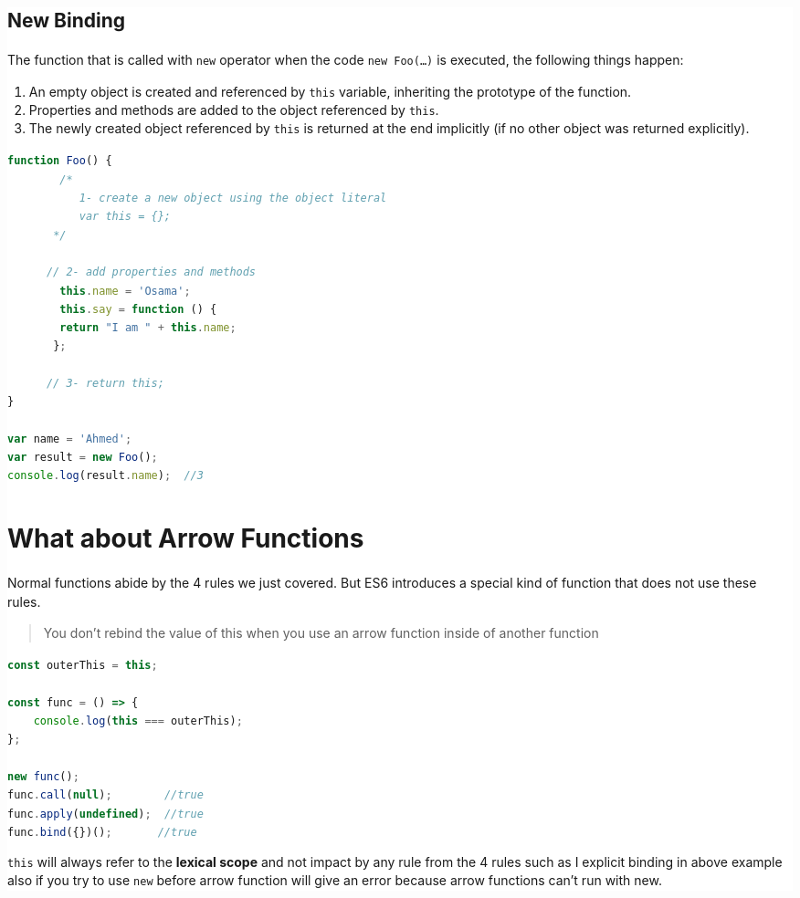  ## New Binding

The function that is called with `new` operator when the code `new Foo(…)` is executed, the following things happen:

1. An empty object is created and referenced by `this` variable, inheriting the prototype of the function.
2. Properties and methods are added to the object referenced by `this`.
3. The newly created object referenced by `this` is returned at the end implicitly (if no other object was returned explicitly).

```javascript
function Foo() {        
        /*
	       1- create a new object using the object literal 
		   var this = {};
       */

	  // 2- add properties and methods 
	    this.name = 'Osama';
		this.say = function () {
		return "I am " + this.name; 
	   };

	  // 3- return this;
}

var name = 'Ahmed';
var result = new Foo();
console.log(result.name);  //3
```

 # What about Arrow Functions

Normal functions abide by the 4 rules we just covered. But ES6 introduces a special kind of function that does not use these rules.

>  You don’t rebind the value of this when you use an arrow function inside of another function

```javascript
const outerThis = this;

const func = () => {
    console.log(this === outerThis);
};

new func();
func.call(null);        //true
func.apply(undefined);  //true
func.bind({})();       //true 
```

`this` will always refer to the __lexical scope__ and not impact by any rule from the 4 rules such as I explicit binding in above example also if you try to use `new` before arrow function will give an error because arrow functions can’t run with new.

